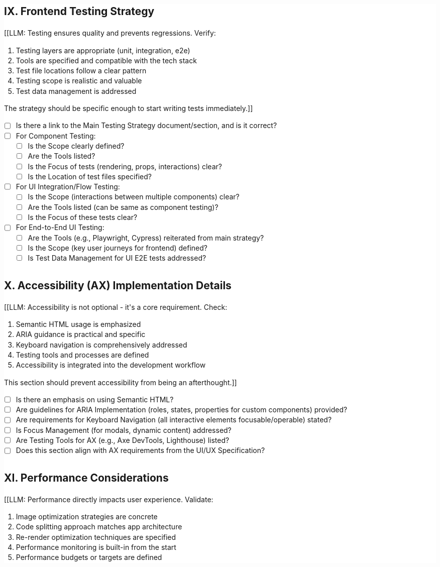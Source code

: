 ## IX. Frontend Testing Strategy

[[LLM: Testing ensures quality and prevents regressions. Verify:

1. Testing layers are appropriate (unit, integration, e2e)
2. Tools are specified and compatible with the tech stack
3. Test file locations follow a clear pattern
4. Testing scope is realistic and valuable
5. Test data management is addressed

The strategy should be specific enough to start writing tests immediately.]]

- [ ] Is there a link to the Main Testing Strategy document/section, and is it correct?
- [ ] For Component Testing:
  - [ ] Is the Scope clearly defined?
  - [ ] Are the Tools listed?
  - [ ] Is the Focus of tests (rendering, props, interactions) clear?
  - [ ] Is the Location of test files specified?
- [ ] For UI Integration/Flow Testing:
  - [ ] Is the Scope (interactions between multiple components) clear?
  - [ ] Are the Tools listed (can be same as component testing)?
  - [ ] Is the Focus of these tests clear?
- [ ] For End-to-End UI Testing:
  - [ ] Are the Tools (e.g., Playwright, Cypress) reiterated from main strategy?
  - [ ] Is the Scope (key user journeys for frontend) defined?
  - [ ] Is Test Data Management for UI E2E tests addressed?

## X. Accessibility (AX) Implementation Details

[[LLM: Accessibility is not optional - it's a core requirement. Check:

1. Semantic HTML usage is emphasized
2. ARIA guidance is practical and specific
3. Keyboard navigation is comprehensively addressed
4. Testing tools and processes are defined
5. Accessibility is integrated into the development workflow

This section should prevent accessibility from being an afterthought.]]

- [ ] Is there an emphasis on using Semantic HTML?
- [ ] Are guidelines for ARIA Implementation (roles, states, properties for custom components) provided?
- [ ] Are requirements for Keyboard Navigation (all interactive elements focusable/operable) stated?
- [ ] Is Focus Management (for modals, dynamic content) addressed?
- [ ] Are Testing Tools for AX (e.g., Axe DevTools, Lighthouse) listed?
- [ ] Does this section align with AX requirements from the UI/UX Specification?

## XI. Performance Considerations

[[LLM: Performance directly impacts user experience. Validate:

1. Image optimization strategies are concrete
2. Code splitting approach matches app architecture
3. Re-render optimization techniques are specified
4. Performance monitoring is built-in from the start
5. Performance budgets or targets are defined
